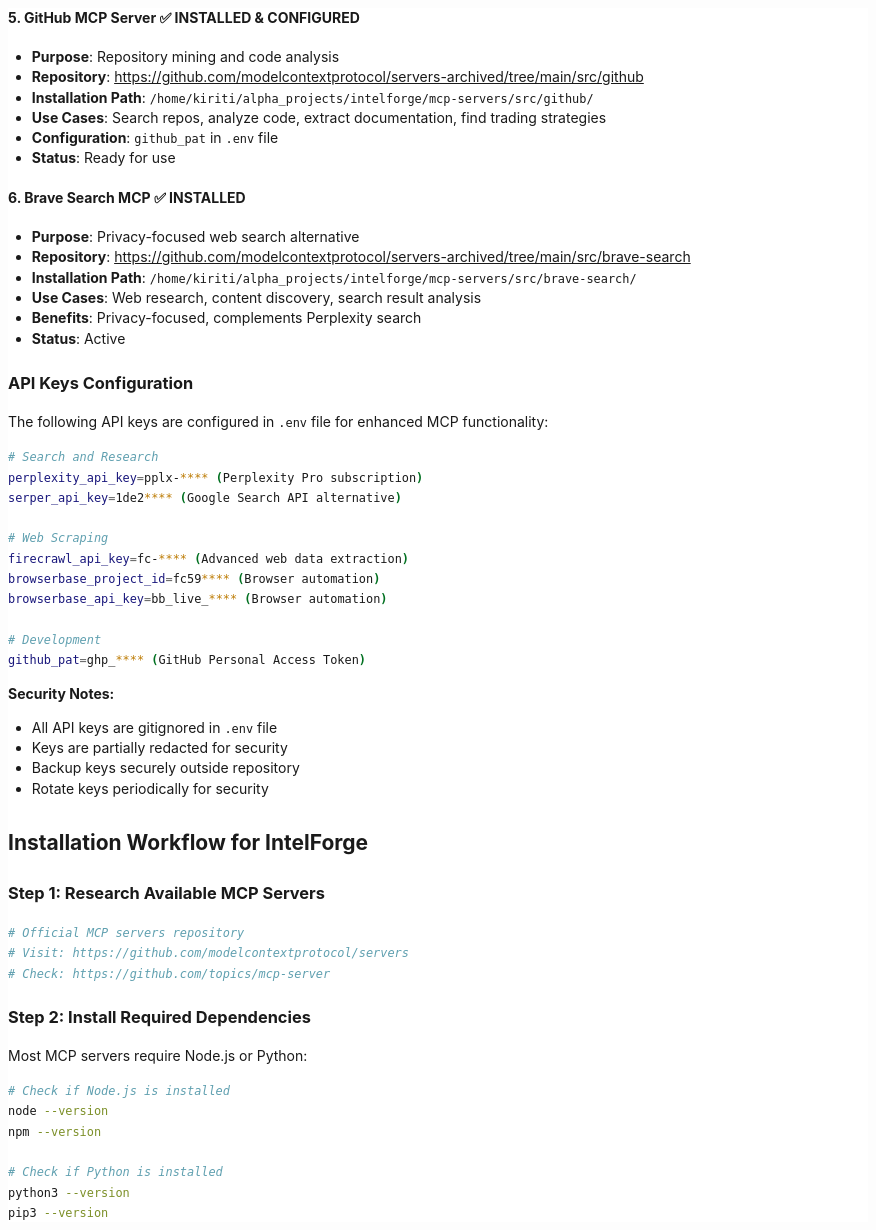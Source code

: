 #### 5. GitHub MCP Server ✅ INSTALLED & CONFIGURED
- **Purpose**: Repository mining and code analysis
- **Repository**: https://github.com/modelcontextprotocol/servers-archived/tree/main/src/github
- **Installation Path**: `/home/kiriti/alpha_projects/intelforge/mcp-servers/src/github/`
- **Use Cases**: Search repos, analyze code, extract documentation, find trading strategies
- **Configuration**: `github_pat` in `.env` file
- **Status**: Ready for use

#### 6. Brave Search MCP ✅ INSTALLED
- **Purpose**: Privacy-focused web search alternative
- **Repository**: https://github.com/modelcontextprotocol/servers-archived/tree/main/src/brave-search
- **Installation Path**: `/home/kiriti/alpha_projects/intelforge/mcp-servers/src/brave-search/`
- **Use Cases**: Web research, content discovery, search result analysis
- **Benefits**: Privacy-focused, complements Perplexity search
- **Status**: Active

### API Keys Configuration

The following API keys are configured in `.env` file for enhanced MCP functionality:

```bash
# Search and Research
perplexity_api_key=pplx-**** (Perplexity Pro subscription)
serper_api_key=1de2**** (Google Search API alternative)

# Web Scraping
firecrawl_api_key=fc-**** (Advanced web data extraction)
browserbase_project_id=fc59**** (Browser automation)
browserbase_api_key=bb_live_**** (Browser automation)

# Development
github_pat=ghp_**** (GitHub Personal Access Token)
```

**Security Notes:**
- All API keys are gitignored in `.env` file
- Keys are partially redacted for security
- Backup keys securely outside repository
- Rotate keys periodically for security

## Installation Workflow for IntelForge

### Step 1: Research Available MCP Servers
```bash
# Official MCP servers repository
# Visit: https://github.com/modelcontextprotocol/servers
# Check: https://github.com/topics/mcp-server
```

### Step 2: Install Required Dependencies
Most MCP servers require Node.js or Python:
```bash
# Check if Node.js is installed
node --version
npm --version

# Check if Python is installed
python3 --version
pip3 --version
```

